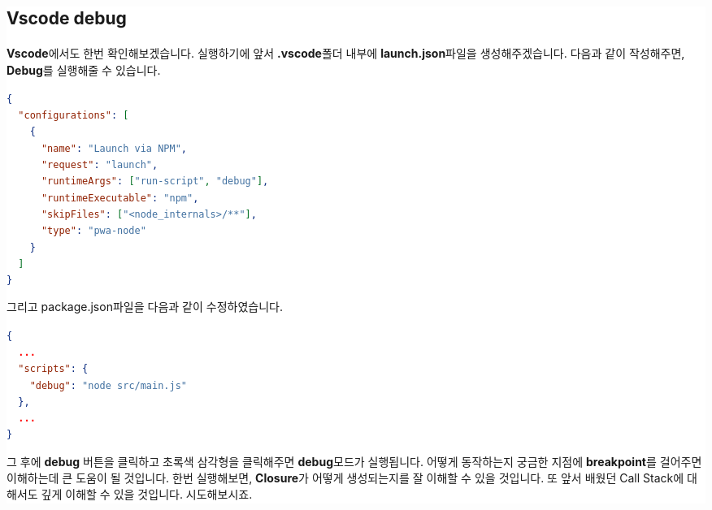 ## Vscode debug

**Vscode**에서도 한번 확인해보겠습니다. 실행하기에 앞서 **.vscode**폴더 내부에 **launch.json**파일을 생성해주겠습니다. 다음과 같이 작성해주면, **Debug**를 실행해줄 수 있습니다.

```json
{
  "configurations": [
    {
      "name": "Launch via NPM",
      "request": "launch",
      "runtimeArgs": ["run-script", "debug"],
      "runtimeExecutable": "npm",
      "skipFiles": ["<node_internals>/**"],
      "type": "pwa-node"
    }
  ]
}
```
그리고 package.json파일을 다음과 같이 수정하였습니다.
```json
{
  ...
  "scripts": {
    "debug": "node src/main.js"
  },
  ...
}
```
그 후에 **debug** 버튼을 클릭하고 초록색 삼각형을 클릭해주면 **debug**모드가 실행됩니다. 어떻게 동작하는지 궁금한 지점에 **breakpoint**를 걸어주면 이해하는데 큰 도움이 될 것입니다. 한번 실행해보면, **Closure**가 어떻게 생성되는지를 잘 이해할 수 있을 것입니다. 또 앞서 배웠던 Call Stack에 대해서도 깊게 이해할 수 있을 것입니다. 시도해보시죠.